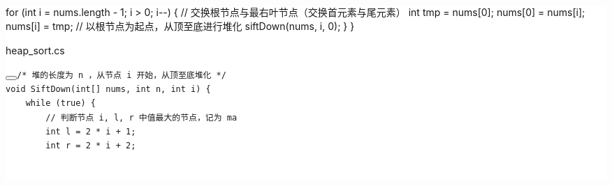 <a id="__codelineno-2-31" name="__codelineno-2-31" href="#__codelineno-2-31"></a><span class="w">    </span><span class="k">for</span><span class="w"> </span><span class="p">(</span><span class="kt">int</span><span class="w"> </span><span class="n">i</span><span class="w"> </span><span class="o">=</span><span class="w"> </span><span class="n">nums</span><span class="p">.</span><span class="na">length</span><span class="w"> </span><span class="o">-</span><span class="w"> </span><span class="mi">1</span><span class="p">;</span><span class="w"> </span><span class="n">i</span><span class="w"> </span><span class="o">&gt;</span><span class="w"> </span><span class="mi">0</span><span class="p">;</span><span class="w"> </span><span class="n">i</span><span class="o">--</span><span class="p">)</span><span class="w"> </span><span class="p">{</span>
<a id="__codelineno-2-32" name="__codelineno-2-32" href="#__codelineno-2-32"></a><span class="w">        </span><span class="c1">// 交换根节点与最右叶节点（交换首元素与尾元素）</span>
<a id="__codelineno-2-33" name="__codelineno-2-33" href="#__codelineno-2-33"></a><span class="w">        </span><span class="kt">int</span><span class="w"> </span><span class="n">tmp</span><span class="w"> </span><span class="o">=</span><span class="w"> </span><span class="n">nums</span><span class="o">[</span><span class="mi">0</span><span class="o">]</span><span class="p">;</span>
<a id="__codelineno-2-34" name="__codelineno-2-34" href="#__codelineno-2-34"></a><span class="w">        </span><span class="n">nums</span><span class="o">[</span><span class="mi">0</span><span class="o">]</span><span class="w"> </span><span class="o">=</span><span class="w"> </span><span class="n">nums</span><span class="o">[</span><span class="n">i</span><span class="o">]</span><span class="p">;</span>
<a id="__codelineno-2-35" name="__codelineno-2-35" href="#__codelineno-2-35"></a><span class="w">        </span><span class="n">nums</span><span class="o">[</span><span class="n">i</span><span class="o">]</span><span class="w"> </span><span class="o">=</span><span class="w"> </span><span class="n">tmp</span><span class="p">;</span>
<a id="__codelineno-2-36" name="__codelineno-2-36" href="#__codelineno-2-36"></a><span class="w">        </span><span class="c1">// 以根节点为起点，从顶至底进行堆化</span>
<a id="__codelineno-2-37" name="__codelineno-2-37" href="#__codelineno-2-37"></a><span class="w">        </span><span class="n">siftDown</span><span class="p">(</span><span class="n">nums</span><span class="p">,</span><span class="w"> </span><span class="n">i</span><span class="p">,</span><span class="w"> </span><span class="mi">0</span><span class="p">);</span>
<a id="__codelineno-2-38" name="__codelineno-2-38" href="#__codelineno-2-38"></a><span class="w">    </span><span class="p">}</span>
<a id="__codelineno-2-39" name="__codelineno-2-39" href="#__codelineno-2-39"></a><span class="p">}</span>
</code></pre></div>
</div>
<div class="tabbed-block">
<div class="highlight"><span class="filename">heap_sort.cs</span><pre id="__code_3"><span></span><button class="md-clipboard md-icon" title="复制" data-clipboard-target="#__code_3 > code"></button><code><a id="__codelineno-3-1" name="__codelineno-3-1" href="#__codelineno-3-1"></a><span class="cm">/* 堆的长度为 n ，从节点 i 开始，从顶至底堆化 */</span>
<a id="__codelineno-3-2" name="__codelineno-3-2" href="#__codelineno-3-2"></a><span class="k">void</span><span class="w"> </span><span class="nf">SiftDown</span><span class="p">(</span><span class="kt">int</span><span class="p">[]</span><span class="w"> </span><span class="n">nums</span><span class="p">,</span><span class="w"> </span><span class="kt">int</span><span class="w"> </span><span class="n">n</span><span class="p">,</span><span class="w"> </span><span class="kt">int</span><span class="w"> </span><span class="n">i</span><span class="p">)</span><span class="w"> </span><span class="p">{</span>
<a id="__codelineno-3-3" name="__codelineno-3-3" href="#__codelineno-3-3"></a><span class="w">    </span><span class="k">while</span><span class="w"> </span><span class="p">(</span><span class="k">true</span><span class="p">)</span><span class="w"> </span><span class="p">{</span>
<a id="__codelineno-3-4" name="__codelineno-3-4" href="#__codelineno-3-4"></a><span class="w">        </span><span class="c1">// 判断节点 i, l, r 中值最大的节点，记为 ma</span>
<a id="__codelineno-3-5" name="__codelineno-3-5" href="#__codelineno-3-5"></a><span class="w">        </span><span class="kt">int</span><span class="w"> </span><span class="n">l</span><span class="w"> </span><span class="o">=</span><span class="w"> </span><span class="m">2</span><span class="w"> </span><span class="o">*</span><span class="w"> </span><span class="n">i</span><span class="w"> </span><span class="o">+</span><span class="w"> </span><span class="m">1</span><span class="p">;</span>
<a id="__codelineno-3-6" name="__codelineno-3-6" href="#__codelineno-3-6"></a><span class="w">        </span><span class="kt">int</span><span class="w"> </span><span class="n">r</span><span class="w"> </span><span class="o">=</span><span class="w"> </span><span class="m">2</span><span class="w"> </span><span class="o">*</span><span class="w"> </span><span class="n">i</span><span class="w"> </span><span class="o">+</span><span class="w"> </span><span class="m">2</span><span class="p">;</span>